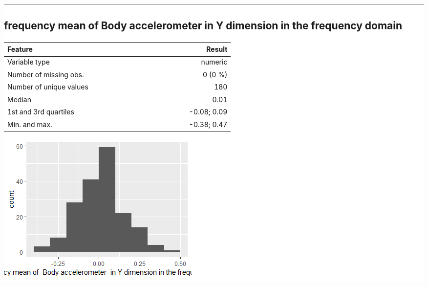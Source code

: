------------------------------------------------------------------------

frequency mean of Body accelerometer in Y dimension in the frequency domain
---------------------------------------------------------------------------

<table style="width:54%;">
<colgroup>
<col width="36%" />
<col width="18%" />
</colgroup>
<thead>
<tr class="header">
<th align="left">Feature</th>
<th align="right">Result</th>
</tr>
</thead>
<tbody>
<tr class="odd">
<td align="left">Variable type</td>
<td align="right">numeric</td>
</tr>
<tr class="even">
<td align="left">Number of missing obs.</td>
<td align="right">0 (0 %)</td>
</tr>
<tr class="odd">
<td align="left">Number of unique values</td>
<td align="right">180</td>
</tr>
<tr class="even">
<td align="left">Median</td>
<td align="right">0.01</td>
</tr>
<tr class="odd">
<td align="left">1st and 3rd quartiles</td>
<td align="right">-0.08; 0.09</td>
</tr>
<tr class="even">
<td align="left">Min. and max.</td>
<td align="right">-0.38; 0.47</td>
</tr>
</tbody>
</table>

![](Codebook_tidy_dataset_files/figure-markdown_strict/Var-50-frequency-mean-of--Body-accelerometer--in-Y-dimension-in-the-frequency-domain-1.png)
